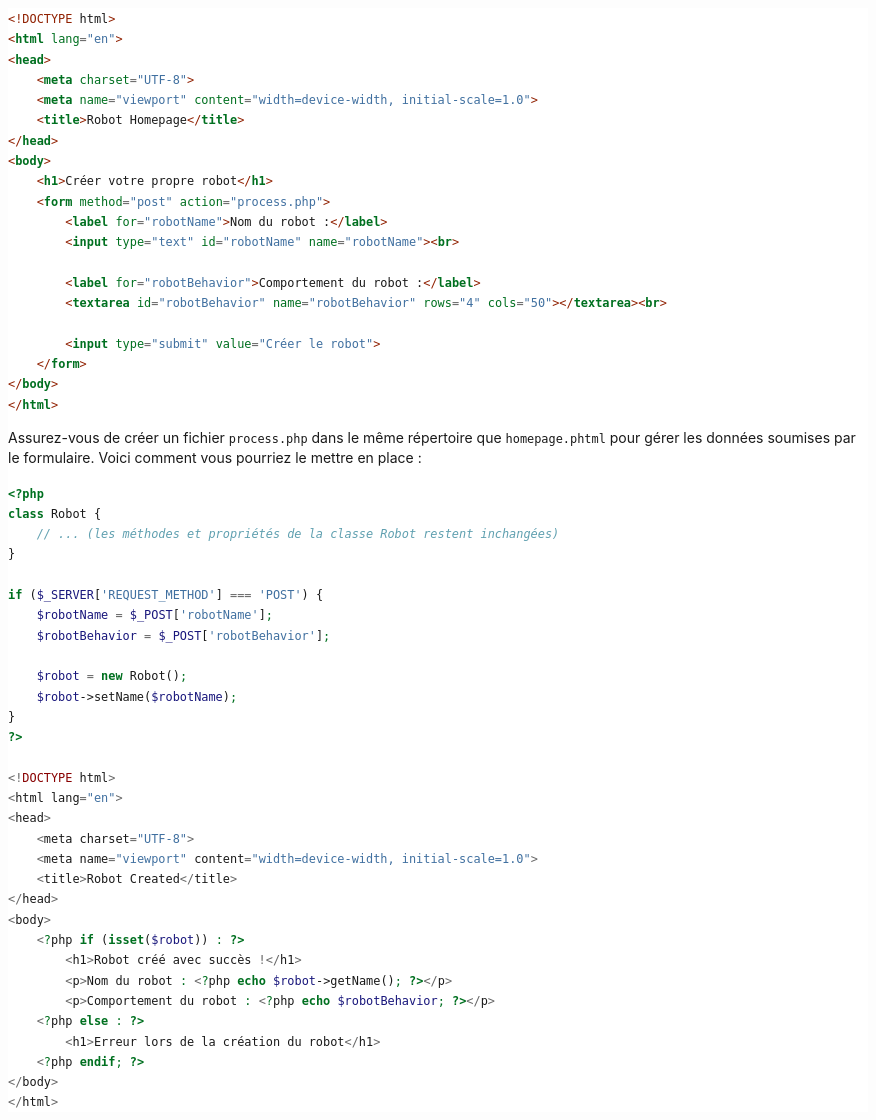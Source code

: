 ```html
<!DOCTYPE html>
<html lang="en">
<head>
    <meta charset="UTF-8">
    <meta name="viewport" content="width=device-width, initial-scale=1.0">
    <title>Robot Homepage</title>
</head>
<body>
    <h1>Créer votre propre robot</h1>
    <form method="post" action="process.php">
        <label for="robotName">Nom du robot :</label>
        <input type="text" id="robotName" name="robotName"><br>

        <label for="robotBehavior">Comportement du robot :</label>
        <textarea id="robotBehavior" name="robotBehavior" rows="4" cols="50"></textarea><br>

        <input type="submit" value="Créer le robot">
    </form>
</body>
</html>
```

Assurez-vous de créer un fichier `process.php` dans le même répertoire que `homepage.phtml` pour gérer les données soumises par le formulaire. Voici comment vous pourriez le mettre en place :

```php
<?php
class Robot {
    // ... (les méthodes et propriétés de la classe Robot restent inchangées)
}

if ($_SERVER['REQUEST_METHOD'] === 'POST') {
    $robotName = $_POST['robotName'];
    $robotBehavior = $_POST['robotBehavior'];

    $robot = new Robot();
    $robot->setName($robotName);
}
?>

<!DOCTYPE html>
<html lang="en">
<head>
    <meta charset="UTF-8">
    <meta name="viewport" content="width=device-width, initial-scale=1.0">
    <title>Robot Created</title>
</head>
<body>
    <?php if (isset($robot)) : ?>
        <h1>Robot créé avec succès !</h1>
        <p>Nom du robot : <?php echo $robot->getName(); ?></p>
        <p>Comportement du robot : <?php echo $robotBehavior; ?></p>
    <?php else : ?>
        <h1>Erreur lors de la création du robot</h1>
    <?php endif; ?>
</body>
</html>
```
